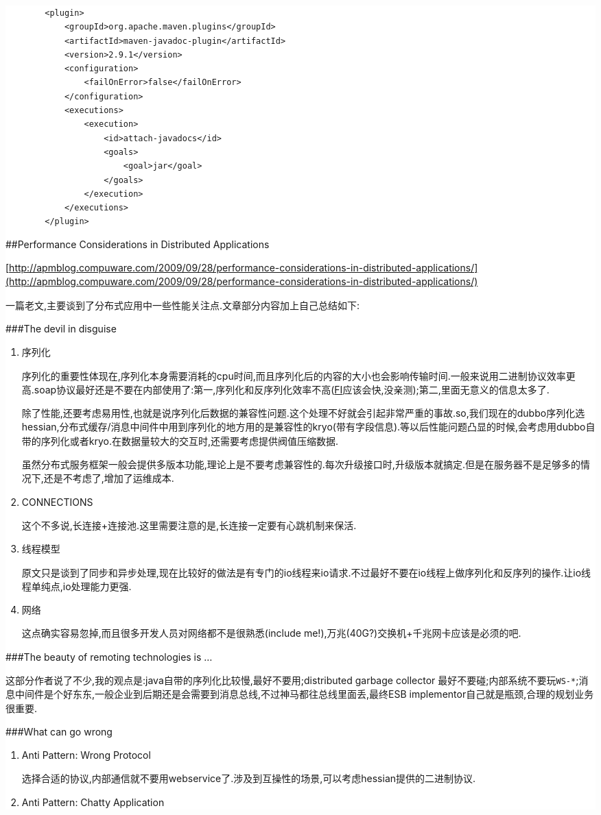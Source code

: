  			<plugin>
                <groupId>org.apache.maven.plugins</groupId>
                <artifactId>maven-javadoc-plugin</artifactId>
                <version>2.9.1</version>
                <configuration>
                    <failOnError>false</failOnError>
                </configuration>
                <executions>
                    <execution>
                        <id>attach-javadocs</id>
                        <goals>
                            <goal>jar</goal>
                        </goals>
                    </execution>
                </executions>
            </plugin>
            
##Performance Considerations in Distributed Applications

[http://apmblog.compuware.com/2009/09/28/performance-considerations-in-distributed-applications/](http://apmblog.compuware.com/2009/09/28/performance-considerations-in-distributed-applications/)

一篇老文,主要谈到了分布式应用中一些性能关注点.文章部分内容加上自己总结如下:

###The devil in disguise

1. 序列化

	序列化的重要性体现在,序列化本身需要消耗的cpu时间,而且序列化后的内容的大小也会影响传输时间.一般来说用二进制协议效率更高.soap协议最好还是不要在内部使用了:第一,序列化和反序列化效率不高([FI](https://fi.java.net/)应该会快,没亲测);第二,里面无意义的信息太多了.
	
	除了性能,还要考虑易用性,也就是说序列化后数据的兼容性问题.这个处理不好就会引起非常严重的事故.so,我们现在的dubbo序列化选hessian,分布式缓存/消息中间件中用到序列化的地方用的是兼容性的kryo(带有字段信息).等以后性能问题凸显的时候,会考虑用dubbo自带的序列化或者kryo.在数据量较大的交互时,还需要考虑提供阀值压缩数据.
	
	虽然分布式服务框架一般会提供多版本功能,理论上是不要考虑兼容性的.每次升级接口时,升级版本就搞定.但是在服务器不是足够多的情况下,还是不考虑了,增加了运维成本.
	
2. CONNECTIONS

	这个不多说,长连接+连接池.这里需要注意的是,长连接一定要有心跳机制来保活.
	
3. 线程模型

	原文只是谈到了同步和异步处理,现在比较好的做法是有专门的io线程来io请求.不过最好不要在io线程上做序列化和反序列的操作.让io线程单纯点,io处理能力更强.

4. 网络

	这点确实容易忽掉,而且很多开发人员对网络都不是很熟悉(include me!),万兆(40G?)交换机+千兆网卡应该是必须的吧.
	
###The beauty of remoting technologies is …

   这部分作者说了不少,我的观点是:java自带的序列化比较慢,最好不要用;distributed garbage collector 最好不要碰;内部系统不要玩`WS-*`;消息中间件是个好东东,一般企业到后期还是会需要到消息总线,不过神马都往总线里面丢,最终ESB implementor自己就是瓶颈,合理的规划业务很重要.

###What can go wrong


1. Anti Pattern: Wrong Protocol

	选择合适的协议,内部通信就不要用webservice了.涉及到互操性的场景,可以考虑hessian提供的二进制协议.

2. Anti Pattern: Chatty Application

